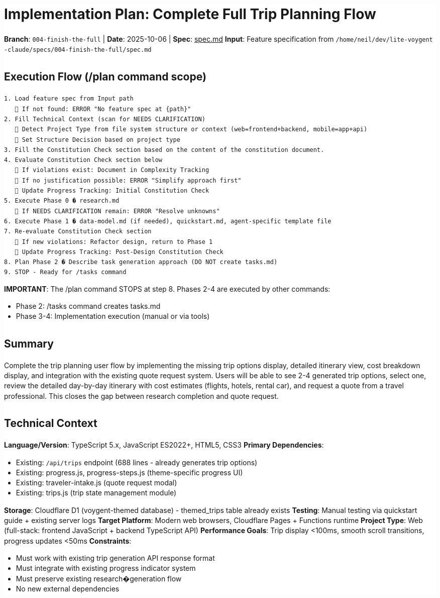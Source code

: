 # Implementation Plan: Complete Full Trip Planning Flow

**Branch**: `004-finish-the-full` | **Date**: 2025-10-06 | **Spec**: [spec.md](./spec.md)
**Input**: Feature specification from `/home/neil/dev/lite-voygent-claude/specs/004-finish-the-full/spec.md`

## Execution Flow (/plan command scope)
```
1. Load feature spec from Input path
    If not found: ERROR "No feature spec at {path}"
2. Fill Technical Context (scan for NEEDS CLARIFICATION)
    Detect Project Type from file system structure or context (web=frontend+backend, mobile=app+api)
    Set Structure Decision based on project type
3. Fill the Constitution Check section based on the content of the constitution document.
4. Evaluate Constitution Check section below
    If violations exist: Document in Complexity Tracking
    If no justification possible: ERROR "Simplify approach first"
    Update Progress Tracking: Initial Constitution Check
5. Execute Phase 0 � research.md
    If NEEDS CLARIFICATION remain: ERROR "Resolve unknowns"
6. Execute Phase 1 � data-model.md (if needed), quickstart.md, agent-specific template file
7. Re-evaluate Constitution Check section
    If new violations: Refactor design, return to Phase 1
    Update Progress Tracking: Post-Design Constitution Check
8. Plan Phase 2 � Describe task generation approach (DO NOT create tasks.md)
9. STOP - Ready for /tasks command
```

**IMPORTANT**: The /plan command STOPS at step 8. Phases 2-4 are executed by other commands:
- Phase 2: /tasks command creates tasks.md
- Phase 3-4: Implementation execution (manual or via tools)

## Summary
Complete the trip planning user flow by implementing the missing trip options display, detailed itinerary view, cost breakdown display, and integration with the existing quote request system. Users will be able to see 2-4 generated trip options, select one, review the detailed day-by-day itinerary with cost estimates (flights, hotels, rental car), and request a quote from a travel professional. This closes the gap between research completion and quote request.

## Technical Context
**Language/Version**: TypeScript 5.x, JavaScript ES2022+, HTML5, CSS3
**Primary Dependencies**:
- Existing: `/api/trips` endpoint (688 lines - already generates trip options)
- Existing: progress.js, progress-steps.js (theme-specific progress UI)
- Existing: traveler-intake.js (quote request modal)
- Existing: trips.js (trip state management module)

**Storage**: Cloudflare D1 (voygent-themed database) - themed_trips table already exists
**Testing**: Manual testing via quickstart guide + existing server logs
**Target Platform**: Modern web browsers, Cloudflare Pages + Functions runtime
**Project Type**: Web (full-stack: frontend JavaScript + backend TypeScript API)
**Performance Goals**: Trip display <100ms, smooth scroll transitions, progress updates <50ms
**Constraints**:
- Must work with existing trip generation API response format
- Must integrate with existing progress indicator system
- Must preserve existing research�generation flow
- No new external dependencies

